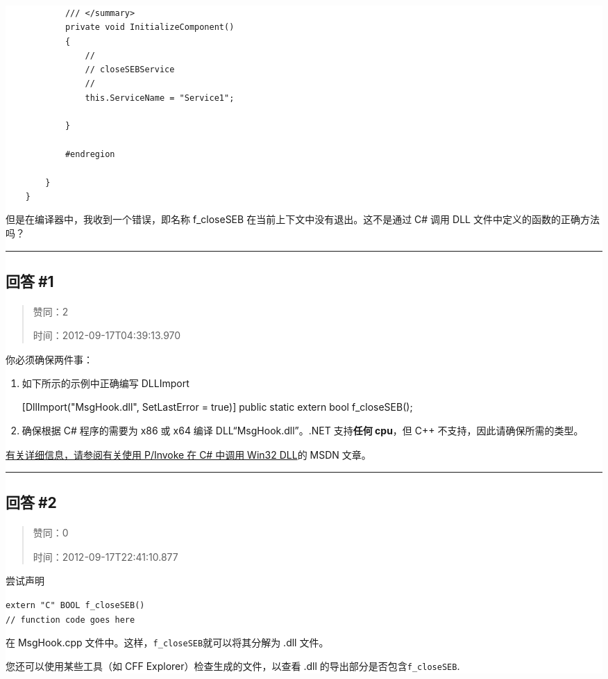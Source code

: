 ```
            /// </summary>
            private void InitializeComponent()
            {
                // 
                // closeSEBService
                // 
                this.ServiceName = "Service1";

            }

            #endregion

        }
    } 
```

但是在编译器中，我收到一个错误，即名称 f_closeSEB 在当前上下文中没有退出。这不是通过 C# 调用 DLL 文件中定义的函数的正确方法吗？

* * *

## 回答 #1

> 赞同：2
> 
> 时间：2012-09-17T04:39:13.970

你必须确保两件事：

1.  如下所示的示例中正确编写 DLLImport

    [DllImport("MsgHook.dll", SetLastError = true)] public static extern bool f_closeSEB();

2.  确保根据 C# 程序的需要为 x86 或 x64 编译 DLL“MsgHook.dll”。.NET 支持**任何 cpu**，但 C++ 不支持，因此请确保所需的类型。

[有关详细信息，请参阅有关使用 P/Invoke 在 C# 中调用 Win32 DLL](http://msdn.microsoft.com/en-us/magazine/cc164123.aspx)的 MSDN 文章。

* * *

## 回答 #2

> 赞同：0
> 
> 时间：2012-09-17T22:41:10.877

尝试声明

```
extern "C" BOOL f_closeSEB()
// function code goes here 
```

在 MsgHook.cpp 文件中。这样，`f_closeSEB`就可以将其分解为 .dll 文件。

您还可以使用某些工具（如 CFF Explorer）检查生成的文件，以查看 .dll 的导出部分是否包含`f_closeSEB`.
